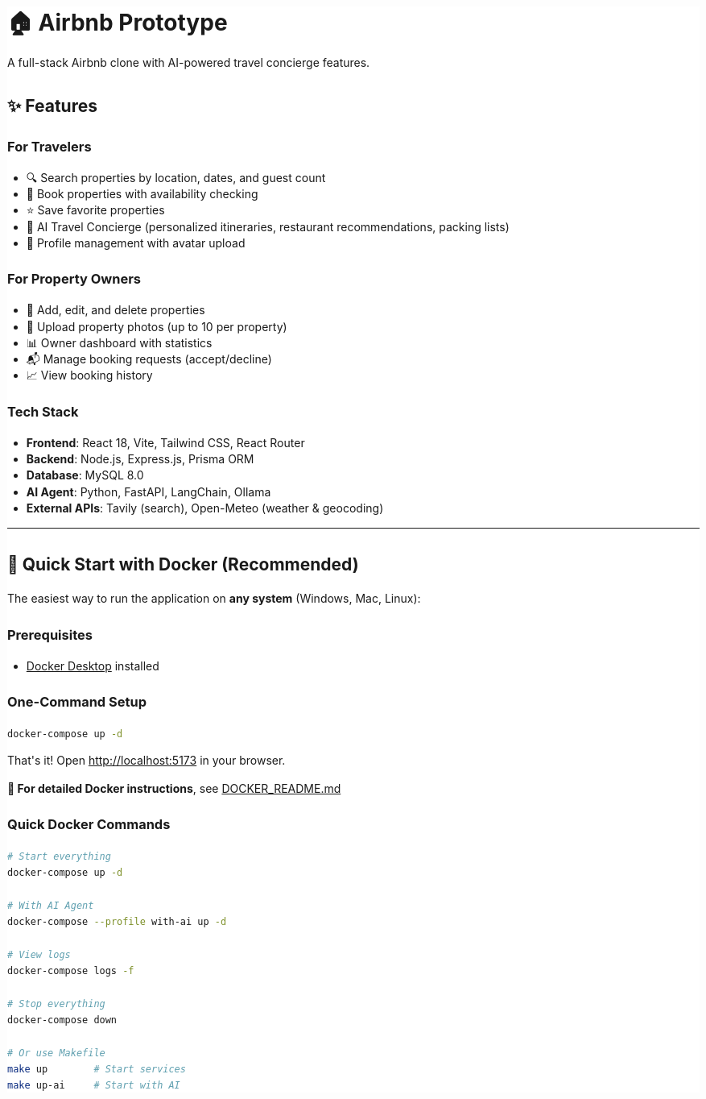 # 🏠 Airbnb Prototype

A full-stack Airbnb clone with AI-powered travel concierge features.

## ✨ Features

### For Travelers
- 🔍 Search properties by location, dates, and guest count
- 📅 Book properties with availability checking
- ⭐ Save favorite properties
- 🤖 AI Travel Concierge (personalized itineraries, restaurant recommendations, packing lists)
- 👤 Profile management with avatar upload

### For Property Owners
- 🏡 Add, edit, and delete properties
- 📸 Upload property photos (up to 10 per property)
- 📊 Owner dashboard with statistics
- 📬 Manage booking requests (accept/decline)
- 📈 View booking history

### Tech Stack
- **Frontend**: React 18, Vite, Tailwind CSS, React Router
- **Backend**: Node.js, Express.js, Prisma ORM
- **Database**: MySQL 8.0
- **AI Agent**: Python, FastAPI, LangChain, Ollama
- **External APIs**: Tavily (search), Open-Meteo (weather & geocoding)

---

## 🚀 Quick Start with Docker (Recommended)

The easiest way to run the application on **any system** (Windows, Mac, Linux):

### Prerequisites
- [Docker Desktop](https://www.docker.com/products/docker-desktop/) installed

### One-Command Setup
```bash
docker-compose up -d
```

That's it! Open [http://localhost:5173](http://localhost:5173) in your browser.

**📖 For detailed Docker instructions**, see [DOCKER_README.md](./DOCKER_README.md)

### Quick Docker Commands
```bash
# Start everything
docker-compose up -d

# With AI Agent
docker-compose --profile with-ai up -d

# View logs
docker-compose logs -f

# Stop everything
docker-compose down

# Or use Makefile
make up        # Start services
make up-ai     # Start with AI
```